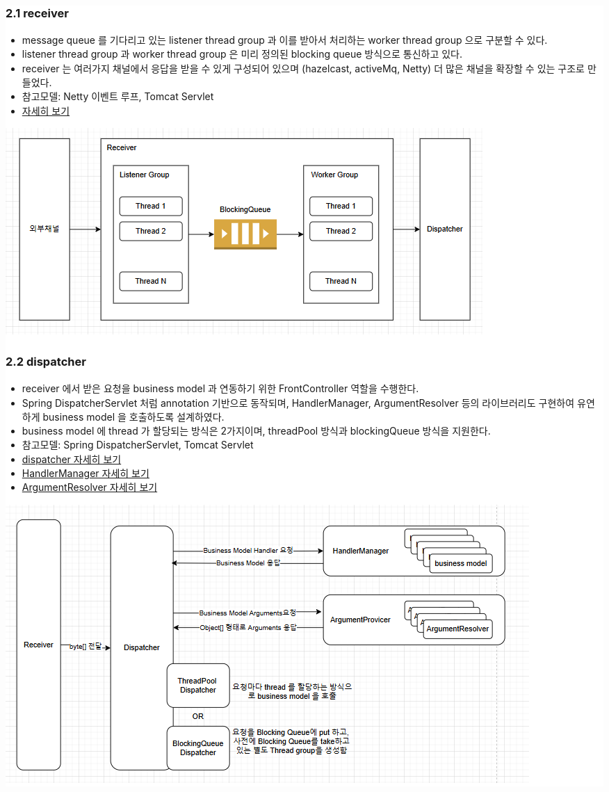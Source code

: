 
### 2.1 receiver 
- message queue 를 기다리고 있는 listener thread group 과 이를 받아서 처리하는 worker thread group 으로 구분할 수 있다. 
- listener thread group 과 worker thread group 은 미리 정의된 blocking queue 방식으로 통신하고 있다. 
- receiver 는 여러가지 채널에서 응답을 받을 수 있게 구성되어 있으며 (hazelcast, activeMq, Netty) 더 많은 채널을 확장할 수 있는 구조로 만들었다.
- 참고모델: Netty 이벤트 루프, Tomcat Servlet
- [자세히 보기](document%2Fmd%2F2100_receiver.md)

![img.png](document/images/2100_receiver.png)

### 2.2 dispatcher
- receiver 에서 받은 요청을 business model 과 연동하기 위한 FrontController 역할을 수행한다.
- Spring DispatcherServlet 처럼 annotation 기반으로 동작되며, HandlerManager, ArgumentResolver 등의 라이브러리도 구현하여 유연하게 business model 을 호출하도록 설계하였다. 
- business model 에 thread 가 할당되는 방식은 2가지이며, threadPool 방식과 blockingQueue 방식을 지원한다. 
- 참고모델: Spring DispatcherServlet, Tomcat Servlet
- [dispatcher 자세히 보기](document%2Fmd%2F2200_dispatcher.md)
- [HandlerManager 자세히 보기](document%2Fmd%2F2280_handler.md)
- [ArgumentResolver  자세히 보기](document%2Fmd%2F2290_argument_resolver.md)

![img.png](document/images/2200_dispatcher.png)
